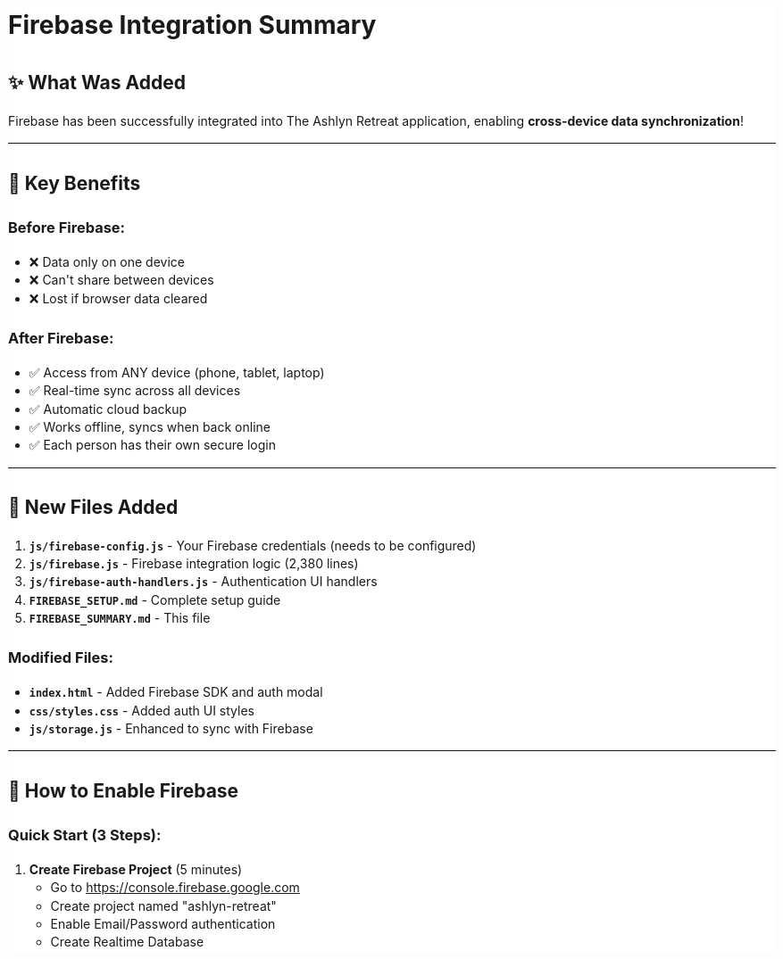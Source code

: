 # Firebase Integration Summary

## ✨ What Was Added

Firebase has been successfully integrated into The Ashlyn Retreat application, enabling **cross-device data synchronization**!

---

## 🎯 Key Benefits

### Before Firebase:
- ❌ Data only on one device
- ❌ Can't share between devices
- ❌ Lost if browser data cleared

### After Firebase:
- ✅ Access from ANY device (phone, tablet, laptop)
- ✅ Real-time sync across all devices
- ✅ Automatic cloud backup
- ✅ Works offline, syncs when back online
- ✅ Each person has their own secure login

---

## 📁 New Files Added

1. **`js/firebase-config.js`** - Your Firebase credentials (needs to be configured)
2. **`js/firebase.js`** - Firebase integration logic (2,380 lines)
3. **`js/firebase-auth-handlers.js`** - Authentication UI handlers
4. **`FIREBASE_SETUP.md`** - Complete setup guide
5. **`FIREBASE_SUMMARY.md`** - This file

### Modified Files:
- **`index.html`** - Added Firebase SDK and auth modal
- **`css/styles.css`** - Added auth UI styles
- **`js/storage.js`** - Enhanced to sync with Firebase

---

## 🚀 How to Enable Firebase

### Quick Start (3 Steps):

1. **Create Firebase Project** (5 minutes)
   - Go to https://console.firebase.google.com
   - Create project named "ashlyn-retreat"
   - Enable Email/Password authentication
   - Create Realtime Database

